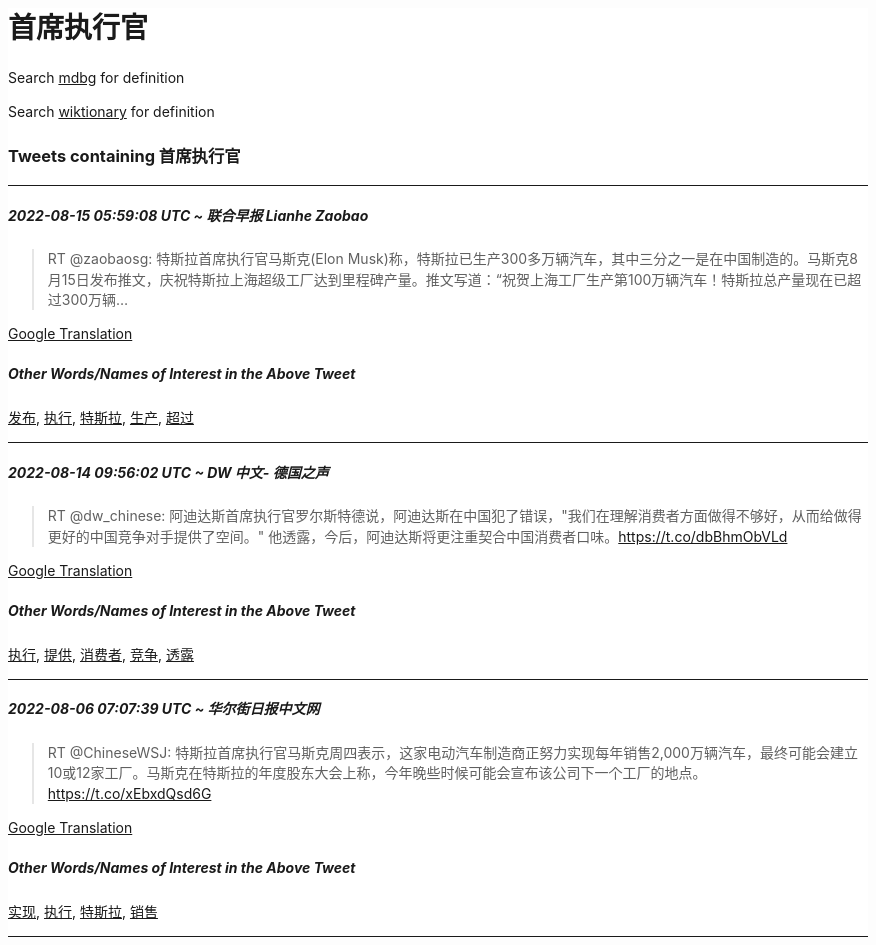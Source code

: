 # 首席执行官

Search [mdbg](https://www.mdbg.net/chinese/dictionary?page=worddict&wdrst=0&wdqb=首席执行官) for definition

Search [wiktionary](https://en.wiktionary.org/wiki/首席执行官) for definition

### Tweets containing 首席执行官

___
##### 2022-08-15 05:59:08 UTC ~ 联合早报 Lianhe Zaobao
> RT @zaobaosg: 特斯拉首席执行官马斯克(Elon Musk)称，特斯拉已生产300多万辆汽车，其中三分之一是在中国制造的。马斯克8月15日发布推文，庆祝特斯拉上海超级工厂达到里程碑产量。推文写道：“祝贺上海工厂生产第100万辆汽车！特斯拉总产量现在已超过300万辆…

[Google Translation](https://translate.google.com/?hi=en&tab=TT&sl=zh-CN&tl=en&op=translate&text=RT+%40zaobaosg%3A+%E7%89%B9%E6%96%AF%E6%8B%89%E9%A6%96%E5%B8%AD%E6%89%A7%E8%A1%8C%E5%AE%98%E9%A9%AC%E6%96%AF%E5%85%8B%28Elon+Musk%29%E7%A7%B0%EF%BC%8C%E7%89%B9%E6%96%AF%E6%8B%89%E5%B7%B2%E7%94%9F%E4%BA%A7300%E5%A4%9A%E4%B8%87%E8%BE%86%E6%B1%BD%E8%BD%A6%EF%BC%8C%E5%85%B6%E4%B8%AD%E4%B8%89%E5%88%86%E4%B9%8B%E4%B8%80%E6%98%AF%E5%9C%A8%E4%B8%AD%E5%9B%BD%E5%88%B6%E9%80%A0%E7%9A%84%E3%80%82%E9%A9%AC%E6%96%AF%E5%85%8B8%E6%9C%8815%E6%97%A5%E5%8F%91%E5%B8%83%E6%8E%A8%E6%96%87%EF%BC%8C%E5%BA%86%E7%A5%9D%E7%89%B9%E6%96%AF%E6%8B%89%E4%B8%8A%E6%B5%B7%E8%B6%85%E7%BA%A7%E5%B7%A5%E5%8E%82%E8%BE%BE%E5%88%B0%E9%87%8C%E7%A8%8B%E7%A2%91%E4%BA%A7%E9%87%8F%E3%80%82%E6%8E%A8%E6%96%87%E5%86%99%E9%81%93%EF%BC%9A%E2%80%9C%E7%A5%9D%E8%B4%BA%E4%B8%8A%E6%B5%B7%E5%B7%A5%E5%8E%82%E7%94%9F%E4%BA%A7%E7%AC%AC100%E4%B8%87%E8%BE%86%E6%B1%BD%E8%BD%A6%EF%BC%81%E7%89%B9%E6%96%AF%E6%8B%89%E6%80%BB%E4%BA%A7%E9%87%8F%E7%8E%B0%E5%9C%A8%E5%B7%B2%E8%B6%85%E8%BF%87300%E4%B8%87%E8%BE%86%E2%80%A6)
##### Other Words/Names of Interest in the Above Tweet
[发布](发布.md), [执行](执行.md), [特斯拉](特斯拉.md), [生产](生产.md), [超过](超过.md)
___
##### 2022-08-14 09:56:02 UTC ~ DW 中文- 德国之声
> RT @dw_chinese: 阿迪达斯首席执行官罗尔斯特德说，阿迪达斯在中国犯了错误，"我们在理解消费者方面做得不够好，从而给做得更好的中国竞争对手提供了空间。" 他透露，今后，阿迪达斯将更注重契合中国消费者口味。https://t.co/dbBhmObVLd

[Google Translation](https://translate.google.com/?hi=en&tab=TT&sl=zh-CN&tl=en&op=translate&text=RT+%40dw_chinese%3A+%E9%98%BF%E8%BF%AA%E8%BE%BE%E6%96%AF%E9%A6%96%E5%B8%AD%E6%89%A7%E8%A1%8C%E5%AE%98%E7%BD%97%E5%B0%94%E6%96%AF%E7%89%B9%E5%BE%B7%E8%AF%B4%EF%BC%8C%E9%98%BF%E8%BF%AA%E8%BE%BE%E6%96%AF%E5%9C%A8%E4%B8%AD%E5%9B%BD%E7%8A%AF%E4%BA%86%E9%94%99%E8%AF%AF%EF%BC%8C%22%E6%88%91%E4%BB%AC%E5%9C%A8%E7%90%86%E8%A7%A3%E6%B6%88%E8%B4%B9%E8%80%85%E6%96%B9%E9%9D%A2%E5%81%9A%E5%BE%97%E4%B8%8D%E5%A4%9F%E5%A5%BD%EF%BC%8C%E4%BB%8E%E8%80%8C%E7%BB%99%E5%81%9A%E5%BE%97%E6%9B%B4%E5%A5%BD%E7%9A%84%E4%B8%AD%E5%9B%BD%E7%AB%9E%E4%BA%89%E5%AF%B9%E6%89%8B%E6%8F%90%E4%BE%9B%E4%BA%86%E7%A9%BA%E9%97%B4%E3%80%82%22+%E4%BB%96%E9%80%8F%E9%9C%B2%EF%BC%8C%E4%BB%8A%E5%90%8E%EF%BC%8C%E9%98%BF%E8%BF%AA%E8%BE%BE%E6%96%AF%E5%B0%86%E6%9B%B4%E6%B3%A8%E9%87%8D%E5%A5%91%E5%90%88%E4%B8%AD%E5%9B%BD%E6%B6%88%E8%B4%B9%E8%80%85%E5%8F%A3%E5%91%B3%E3%80%82https%3A%2F%2Ft.co%2FdbBhmObVLd)
##### Other Words/Names of Interest in the Above Tweet
[执行](执行.md), [提供](提供.md), [消费者](消费者.md), [竞争](竞争.md), [透露](透露.md)
___
##### 2022-08-06 07:07:39 UTC ~ 华尔街日报中文网
> RT @ChineseWSJ: 特斯拉首席执行官马斯克周四表示，这家电动汽车制造商正努力实现每年销售2,000万辆汽车，最终可能会建立10或12家工厂。马斯克在特斯拉的年度股东大会上称，今年晚些时候可能会宣布该公司下一个工厂的地点。https://t.co/xEbxdQsd6G

[Google Translation](https://translate.google.com/?hi=en&tab=TT&sl=zh-CN&tl=en&op=translate&text=RT+%40ChineseWSJ%3A+%E7%89%B9%E6%96%AF%E6%8B%89%E9%A6%96%E5%B8%AD%E6%89%A7%E8%A1%8C%E5%AE%98%E9%A9%AC%E6%96%AF%E5%85%8B%E5%91%A8%E5%9B%9B%E8%A1%A8%E7%A4%BA%EF%BC%8C%E8%BF%99%E5%AE%B6%E7%94%B5%E5%8A%A8%E6%B1%BD%E8%BD%A6%E5%88%B6%E9%80%A0%E5%95%86%E6%AD%A3%E5%8A%AA%E5%8A%9B%E5%AE%9E%E7%8E%B0%E6%AF%8F%E5%B9%B4%E9%94%80%E5%94%AE2%2C000%E4%B8%87%E8%BE%86%E6%B1%BD%E8%BD%A6%EF%BC%8C%E6%9C%80%E7%BB%88%E5%8F%AF%E8%83%BD%E4%BC%9A%E5%BB%BA%E7%AB%8B10%E6%88%9612%E5%AE%B6%E5%B7%A5%E5%8E%82%E3%80%82%E9%A9%AC%E6%96%AF%E5%85%8B%E5%9C%A8%E7%89%B9%E6%96%AF%E6%8B%89%E7%9A%84%E5%B9%B4%E5%BA%A6%E8%82%A1%E4%B8%9C%E5%A4%A7%E4%BC%9A%E4%B8%8A%E7%A7%B0%EF%BC%8C%E4%BB%8A%E5%B9%B4%E6%99%9A%E4%BA%9B%E6%97%B6%E5%80%99%E5%8F%AF%E8%83%BD%E4%BC%9A%E5%AE%A3%E5%B8%83%E8%AF%A5%E5%85%AC%E5%8F%B8%E4%B8%8B%E4%B8%80%E4%B8%AA%E5%B7%A5%E5%8E%82%E7%9A%84%E5%9C%B0%E7%82%B9%E3%80%82https%3A%2F%2Ft.co%2FxEbxdQsd6G)
##### Other Words/Names of Interest in the Above Tweet
[实现](实现.md), [执行](执行.md), [特斯拉](特斯拉.md), [销售](销售.md)
___